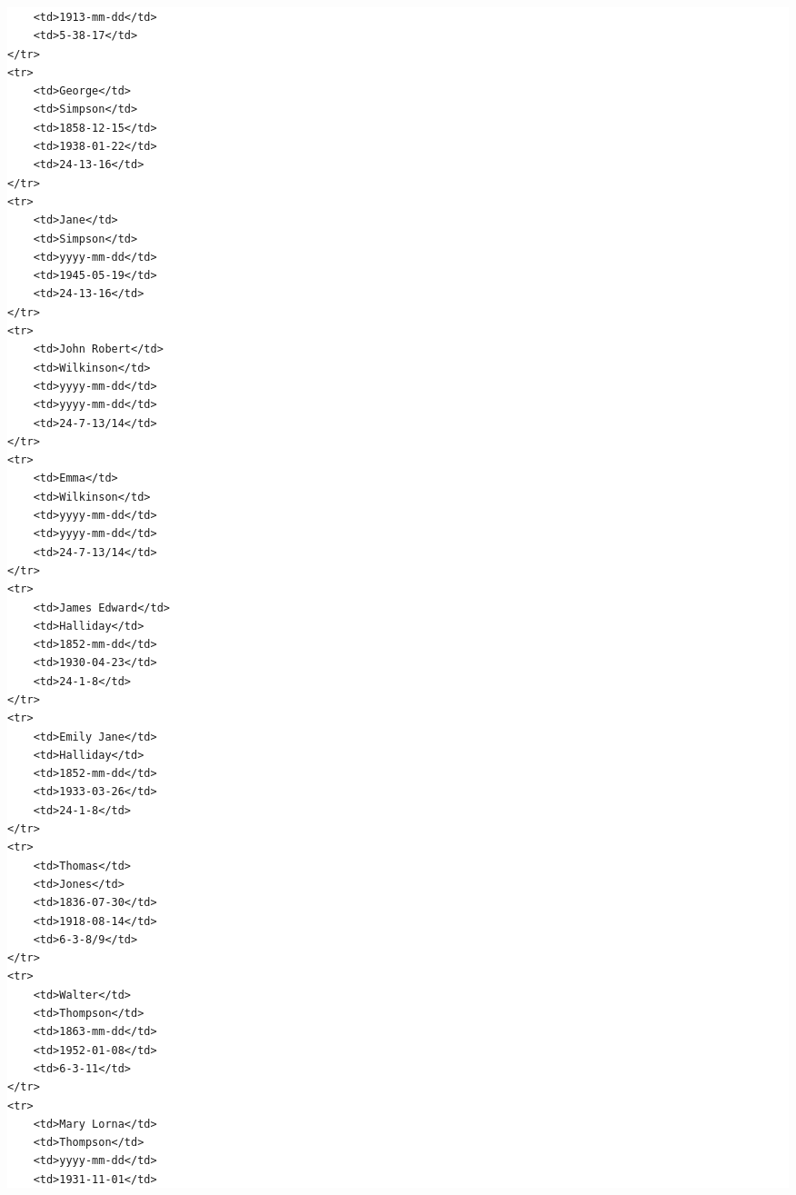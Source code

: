        <td>1913-mm-dd</td>
        <td>5-38-17</td>
    </tr>
    <tr>
        <td>George</td>
        <td>Simpson</td>
        <td>1858-12-15</td>
        <td>1938-01-22</td>
        <td>24-13-16</td>
    </tr>
    <tr>
        <td>Jane</td>
        <td>Simpson</td>
        <td>yyyy-mm-dd</td>
        <td>1945-05-19</td>
        <td>24-13-16</td>
    </tr>
    <tr>
        <td>John Robert</td>
        <td>Wilkinson</td>
        <td>yyyy-mm-dd</td>
        <td>yyyy-mm-dd</td>
        <td>24-7-13/14</td>
    </tr>
    <tr>
        <td>Emma</td>
        <td>Wilkinson</td>
        <td>yyyy-mm-dd</td>
        <td>yyyy-mm-dd</td>
        <td>24-7-13/14</td>
    </tr>
    <tr>
        <td>James Edward</td>
        <td>Halliday</td>
        <td>1852-mm-dd</td>
        <td>1930-04-23</td>
        <td>24-1-8</td>
    </tr>
    <tr>
        <td>Emily Jane</td>
        <td>Halliday</td>
        <td>1852-mm-dd</td>
        <td>1933-03-26</td>
        <td>24-1-8</td>
    </tr>
    <tr>
        <td>Thomas</td>
        <td>Jones</td>
        <td>1836-07-30</td>
        <td>1918-08-14</td>
        <td>6-3-8/9</td>
    </tr>
    <tr>
        <td>Walter</td>
        <td>Thompson</td>
        <td>1863-mm-dd</td>
        <td>1952-01-08</td>
        <td>6-3-11</td>
    </tr>
    <tr>
        <td>Mary Lorna</td>
        <td>Thompson</td>
        <td>yyyy-mm-dd</td>
        <td>1931-11-01</td>